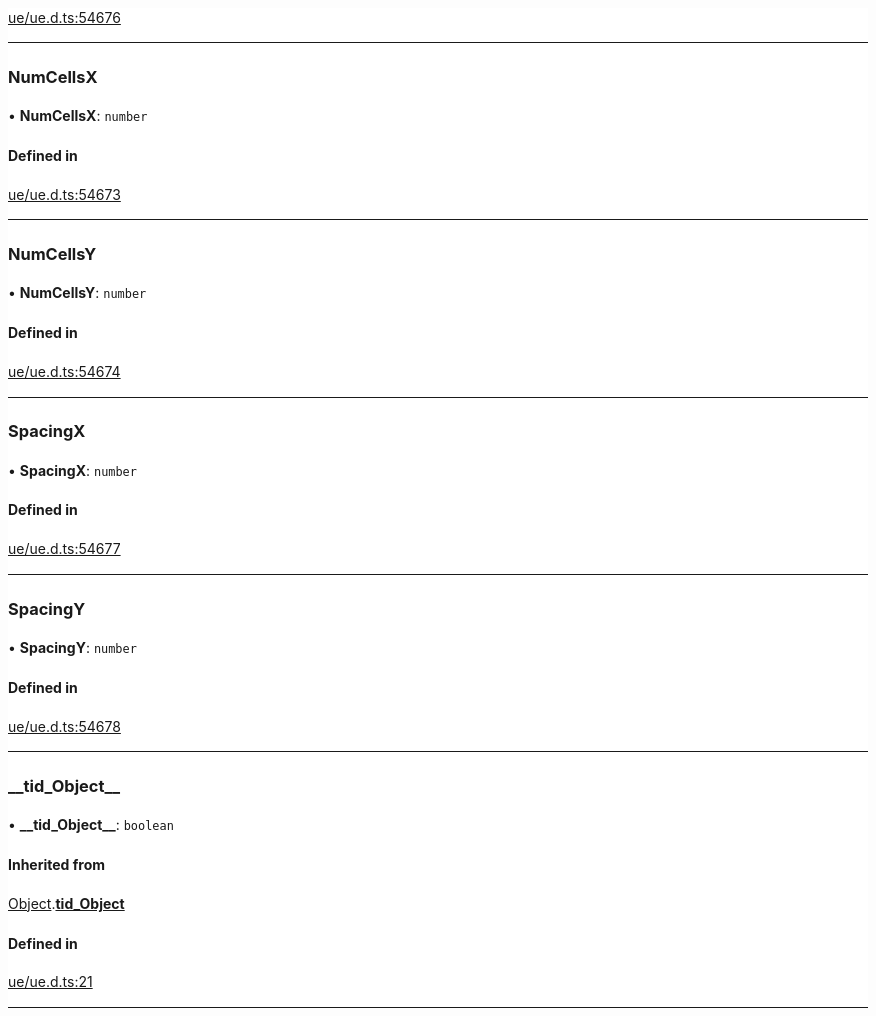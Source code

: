 [ue/ue.d.ts:54676](https://github.com/YugMetaverse/yug_typings/blob/b7d9b19/ue/ue.d.ts#L54676)

___

### NumCellsX

• **NumCellsX**: `number`

#### Defined in

[ue/ue.d.ts:54673](https://github.com/YugMetaverse/yug_typings/blob/b7d9b19/ue/ue.d.ts#L54673)

___

### NumCellsY

• **NumCellsY**: `number`

#### Defined in

[ue/ue.d.ts:54674](https://github.com/YugMetaverse/yug_typings/blob/b7d9b19/ue/ue.d.ts#L54674)

___

### SpacingX

• **SpacingX**: `number`

#### Defined in

[ue/ue.d.ts:54677](https://github.com/YugMetaverse/yug_typings/blob/b7d9b19/ue/ue.d.ts#L54677)

___

### SpacingY

• **SpacingY**: `number`

#### Defined in

[ue/ue.d.ts:54678](https://github.com/YugMetaverse/yug_typings/blob/b7d9b19/ue/ue.d.ts#L54678)

___

### \_\_tid\_Object\_\_

• **\_\_tid\_Object\_\_**: `boolean`

#### Inherited from

[Object](ue_ue.Object.md).[__tid_Object__](ue_ue.Object.md#__tid_object__)

#### Defined in

[ue/ue.d.ts:21](https://github.com/YugMetaverse/yug_typings/blob/b7d9b19/ue/ue.d.ts#L21)

___
